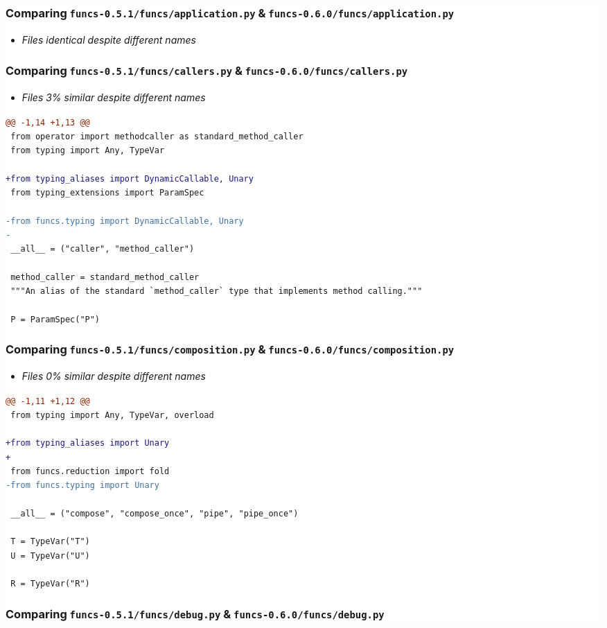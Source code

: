 ### Comparing `funcs-0.5.1/funcs/application.py` & `funcs-0.6.0/funcs/application.py`

 * *Files identical despite different names*

### Comparing `funcs-0.5.1/funcs/callers.py` & `funcs-0.6.0/funcs/callers.py`

 * *Files 3% similar despite different names*

```diff
@@ -1,14 +1,13 @@
 from operator import methodcaller as standard_method_caller
 from typing import Any, TypeVar
 
+from typing_aliases import DynamicCallable, Unary
 from typing_extensions import ParamSpec
 
-from funcs.typing import DynamicCallable, Unary
-
 __all__ = ("caller", "method_caller")
 
 method_caller = standard_method_caller
 """An alias of the standard `method_caller` type that implements method calling."""
 
 P = ParamSpec("P")
```

### Comparing `funcs-0.5.1/funcs/composition.py` & `funcs-0.6.0/funcs/composition.py`

 * *Files 0% similar despite different names*

```diff
@@ -1,11 +1,12 @@
 from typing import Any, TypeVar, overload
 
+from typing_aliases import Unary
+
 from funcs.reduction import fold
-from funcs.typing import Unary
 
 __all__ = ("compose", "compose_once", "pipe", "pipe_once")
 
 T = TypeVar("T")
 U = TypeVar("U")
 
 R = TypeVar("R")
```

### Comparing `funcs-0.5.1/funcs/debug.py` & `funcs-0.6.0/funcs/debug.py`
